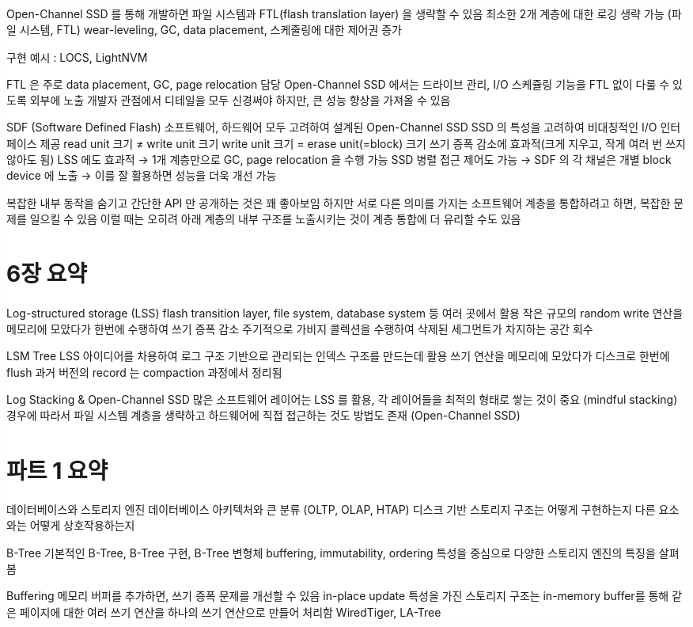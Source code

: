 Open-Channel SSD 를 통해 개발하면 파일 시스템과 FTL(flash translation layer) 을 생략할 수 있음
최소한 2개 계층에 대한 로깅 생략 가능 (파일 시스템, FTL)
wear-leveling, GC, data placement, 스케줄링에 대한 제어권 증가

구현 예시 : LOCS, LightNVM

FTL 은 주로 data placement, GC, page relocation 담당
Open-Channel SSD 에서는 드라이브 관리, I/O 스케쥴링 기능을 FTL 없이 다룰 수 있도록 외부에 노출
개발자 관점에서 디테일을 모두 신경써야 하지만, 큰 성능 향상을 가져올 수 있음

SDF (Software Defined Flash)
소프트웨어, 하드웨어 모두 고려하여 설계된 Open-Channel SSD
SSD 의 특성을 고려하여 비대칭적인 I/O 인터페이스 제공
read unit 크기 ≠ write unit 크기
write unit 크기 = erase unit(=block) 크기
쓰기 증폭 감소에 효과적(크게 지우고, 작게 여러 번 쓰지 않아도 됨)
LSS 에도 효과적 → 1개 계층만으로 GC, page relocation 을 수행 가능
SSD 병렬 접근 제어도 가능 → SDF 의 각 채널은 개별 block device 에 노출 → 이를 잘 활용하면 성능을 더욱 개선 가능

복잡한 내부 동작을 숨기고 간단한 API 만 공개하는 것은 꽤 좋아보임
하지만 서로 다른 의미를 가지는 소프트웨어 계층을 통합하려고 하면, 복잡한 문제를 일으킬 수 있음
이럴 때는 오히려 아래 계층의 내부 구조를 노출시키는 것이 계층 통합에 더 유리할 수도 있음

# 6장 요약

Log-structured storage (LSS)
flash transition layer, file system, database system 등 여러 곳에서 활용
작은 규모의 random write 연산을 메모리에 모았다가 한번에 수행하여 쓰기 증폭 감소
주기적으로 가비지 콜렉션을 수행하여 삭제된 세그먼트가 차지하는 공간 회수

LSM Tree
LSS 아이디어를 차용하여 로그 구조 기반으로 관리되는 인덱스 구조를 만드는데 활용
쓰기 연산을 메모리에 모았다가 디스크로 한번에 flush
과거 버전의 record 는 compaction 과정에서 정리됨

Log Stacking & Open-Channel SSD
많은 소프트웨어 레이어는 LSS 를 활용, 각 레이어들을 최적의 형태로 쌓는 것이 중요 (mindful stacking)
경우에 따라서 파일 시스템 계층을 생략하고 하드웨어에 직접 접근하는 것도 방법도 존재 (Open-Channel SSD)


# 파트 1 요약

데이터베이스와 스토리지 엔진
데이터베이스 아키텍처와 큰 분류 (OLTP, OLAP, HTAP)
디스크 기반 스토리지 구조는 어떻게 구현하는지 다른 요소와는 어떻게 상호작용하는지

B-Tree
기본적인 B-Tree, B-Tree 구현, B-Tree 변형체
buffering, immutability, ordering 특성을 중심으로 다양한 스토리지 엔진의 특징을 살펴봄

Buffering
메모리 버퍼를 추가하면, 쓰기 증폭 문제를 개선할 수 있음
in-place update 특성을 가진 스토리지 구조는 in-memory buffer를 통해 같은 페이지에 대한 여러 쓰기 연산을 하나의 쓰기 연산으로 만들어 처리함
WiredTiger, LA-Tree
